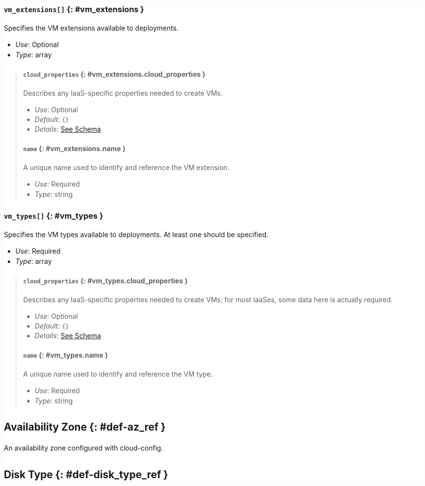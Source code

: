 
### `vm_extensions[]` {: #vm_extensions }

Specifies the VM extensions available to deployments.

 * *Use*: Optional
 * *Type*: array

> #### `cloud_properties` {: #vm_extensions.cloud_properties }
> 
> Describes any IaaS-specific properties needed to create VMs.
> 
>  * *Use*: Optional
>  * *Default*: `{}`
>  * *Details*: [See Schema](#def-vm.json#)
> 
> #### `name` {: #vm_extensions.name }
> 
> A unique name used to identify and reference the VM extension.
> 
>  * *Use*: Required
>  * *Type*: string
> 

### `vm_types[]` {: #vm_types }

Specifies the VM types available to deployments. At least one should be specified.

 * *Use*: Required
 * *Type*: array

> #### `cloud_properties` {: #vm_types.cloud_properties }
> 
> Describes any IaaS-specific properties needed to create VMs; for most IaaSes, some data here is actually required.
> 
>  * *Use*: Optional
>  * *Default*: `{}`
>  * *Details*: [See Schema](#def-vm.json#)
> 
> #### `name` {: #vm_types.name }
> 
> A unique name used to identify and reference the VM type.
> 
>  * *Use*: Required
>  * *Type*: string
> 

## Availability Zone {: #def-az_ref }

An availability zone configured with cloud-config.

## Disk Type {: #def-disk_type_ref }
